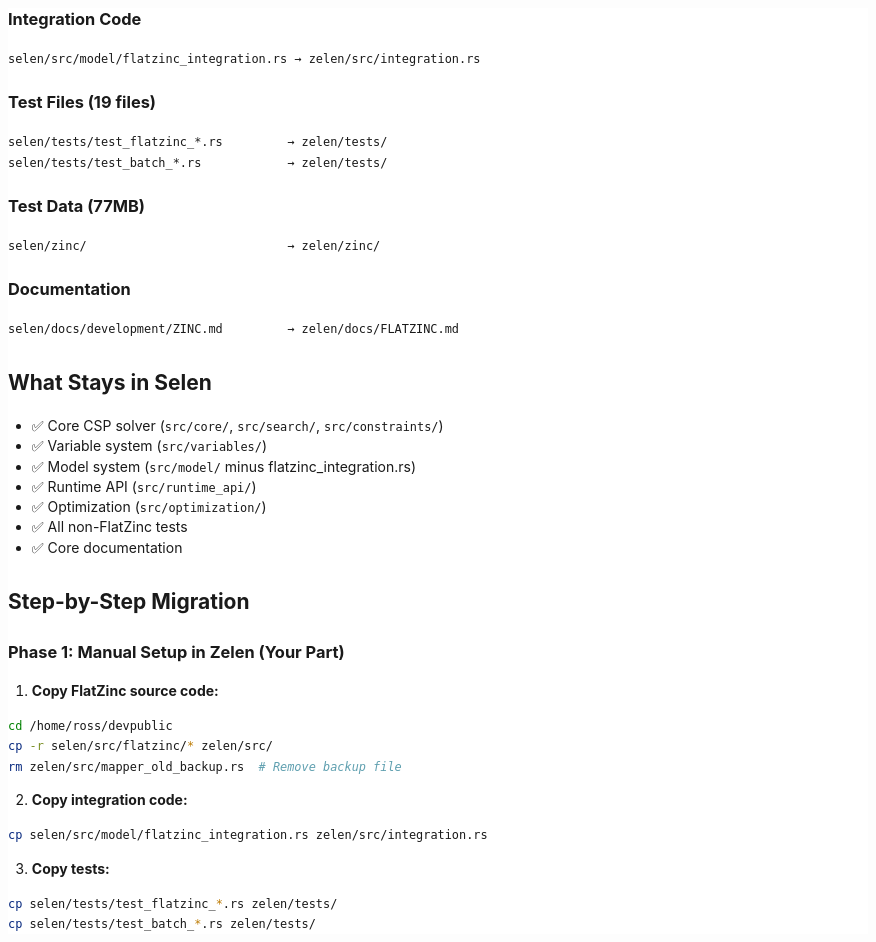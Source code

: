 ### Integration Code
```
selen/src/model/flatzinc_integration.rs → zelen/src/integration.rs
```

### Test Files (19 files)
```
selen/tests/test_flatzinc_*.rs         → zelen/tests/
selen/tests/test_batch_*.rs            → zelen/tests/
```

### Test Data (77MB)
```
selen/zinc/                            → zelen/zinc/
```

### Documentation
```
selen/docs/development/ZINC.md         → zelen/docs/FLATZINC.md
```

## What Stays in Selen

- ✅ Core CSP solver (`src/core/`, `src/search/`, `src/constraints/`)
- ✅ Variable system (`src/variables/`)
- ✅ Model system (`src/model/` minus flatzinc_integration.rs)
- ✅ Runtime API (`src/runtime_api/`)
- ✅ Optimization (`src/optimization/`)
- ✅ All non-FlatZinc tests
- ✅ Core documentation

## Step-by-Step Migration

### Phase 1: Manual Setup in Zelen (Your Part)

1. **Copy FlatZinc source code:**
```bash
cd /home/ross/devpublic
cp -r selen/src/flatzinc/* zelen/src/
rm zelen/src/mapper_old_backup.rs  # Remove backup file
```

2. **Copy integration code:**
```bash
cp selen/src/model/flatzinc_integration.rs zelen/src/integration.rs
```

3. **Copy tests:**
```bash
cp selen/tests/test_flatzinc_*.rs zelen/tests/
cp selen/tests/test_batch_*.rs zelen/tests/
```
